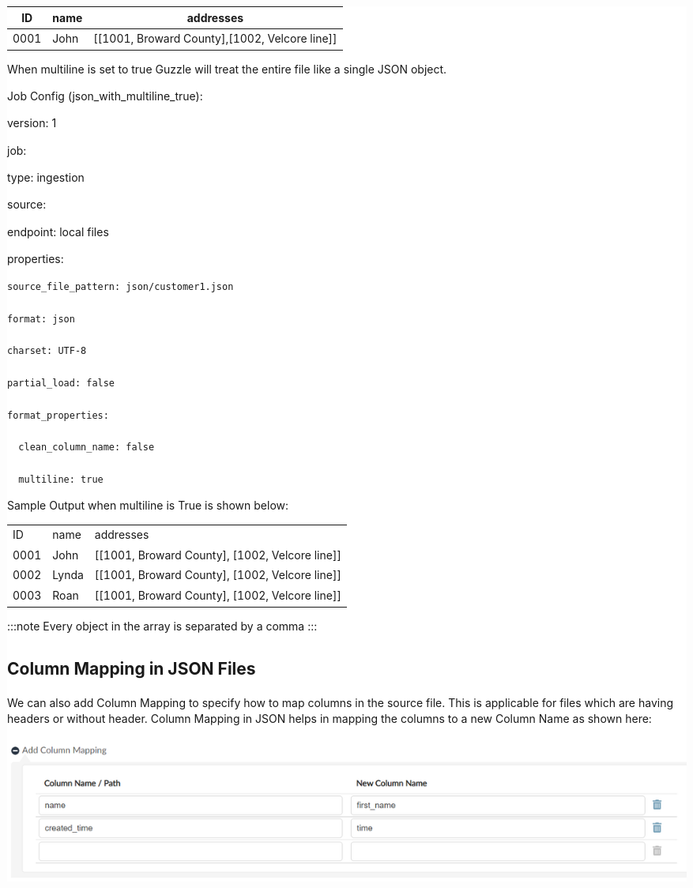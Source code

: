 |ID|name|addresses|
|--- |--- |--- |
|0001|John|[[1001, Broward County],[1002, Velcore line]]|


When multiline is set to true Guzzle will treat the entire file like a single JSON object.

Job Config (json_with_multiline_true): 

version: 1

job:

  type: ingestion

source:

  endpoint: local files

  properties:

    source_file_pattern: json/customer1.json

    format: json

    charset: UTF-8

    partial_load: false

    format_properties:

      clean_column_name: false

      multiline: true

Sample Output when multiline is True is shown below:

||||
|--- |--- |--- |
|ID|name|addresses|
|0001|John|[[1001, Broward County],   [1002, Velcore line]]|
|0002|Lynda|[[1001, Broward County],   [1002, Velcore line]]|
|0003|Roan|[[1001, Broward County],   [1002, Velcore line]]|



:::note
Every object in the array is separated by a comma
:::

## Column Mapping in JSON Files

We can also add Column Mapping to specify how to map columns in the source file. This is applicable for files which are having headers or without header. Column Mapping in JSON helps in mapping the columns to a new Column Name as shown here:


<a href="/img/docs/how-to-guides/ingest_data/working_with_json2.png" target="_self" >
    <img width="1000" src="/img/docs/working_with_json2.png" />
</a> 
